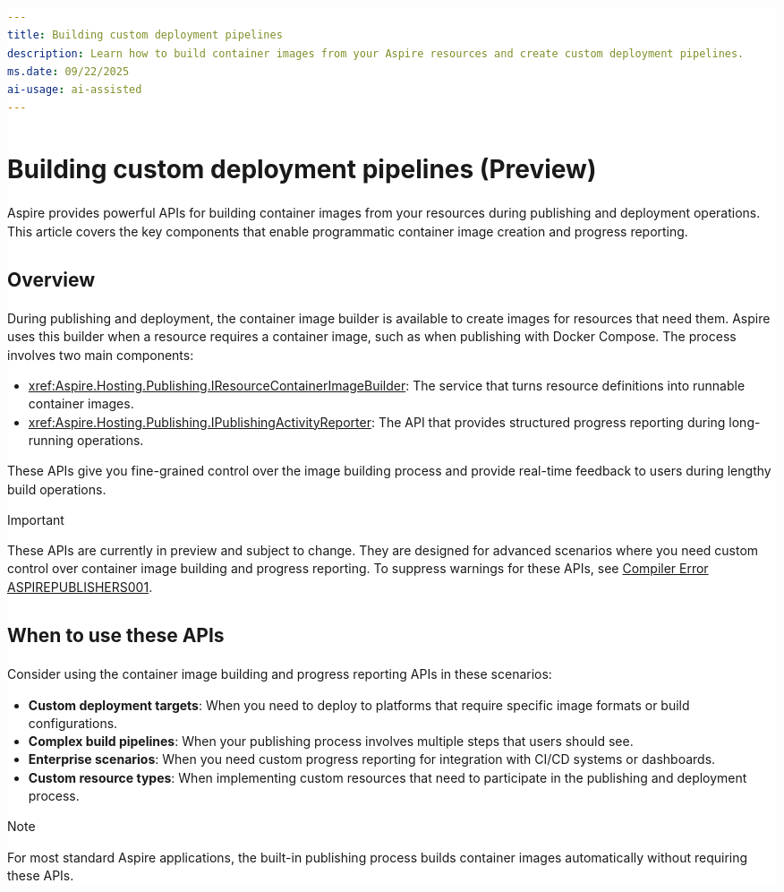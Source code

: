 ```yaml
---
title: Building custom deployment pipelines
description: Learn how to build container images from your Aspire resources and create custom deployment pipelines.
ms.date: 09/22/2025
ai-usage: ai-assisted
---
```


# Building custom deployment pipelines (Preview)

Aspire provides powerful APIs for building container images from your resources during publishing and deployment operations. This article covers the key components that enable programmatic container image creation and progress reporting.

## Overview

During publishing and deployment, the container image builder is available to create images for resources that need them. Aspire uses this builder when a resource requires a container image, such as when publishing with Docker Compose. The process involves two main components:

- <xref:Aspire.Hosting.Publishing.IResourceContainerImageBuilder>: The service that turns resource definitions into runnable container images.
- <xref:Aspire.Hosting.Publishing.IPublishingActivityReporter>: The API that provides structured progress reporting during long-running operations.

These APIs give you fine-grained control over the image building process and provide real-time feedback to users during lengthy build operations.

> [!IMPORTANT]
> These APIs are currently in preview and subject to change. They are designed for advanced scenarios where you need custom control over container image building and progress reporting. To suppress warnings for these APIs, see [Compiler Error ASPIREPUBLISHERS001](../diagnostics/aspirepublishers001.md).

## When to use these APIs

Consider using the container image building and progress reporting APIs in these scenarios:

- **Custom deployment targets**: When you need to deploy to platforms that require specific image formats or build configurations.
- **Complex build pipelines**: When your publishing process involves multiple steps that users should see.
- **Enterprise scenarios**: When you need custom progress reporting for integration with CI/CD systems or dashboards.
- **Custom resource types**: When implementing custom resources that need to participate in the publishing and deployment process.

> [!NOTE]
> For most standard Aspire applications, the built-in publishing process builds container images automatically without requiring these APIs.
